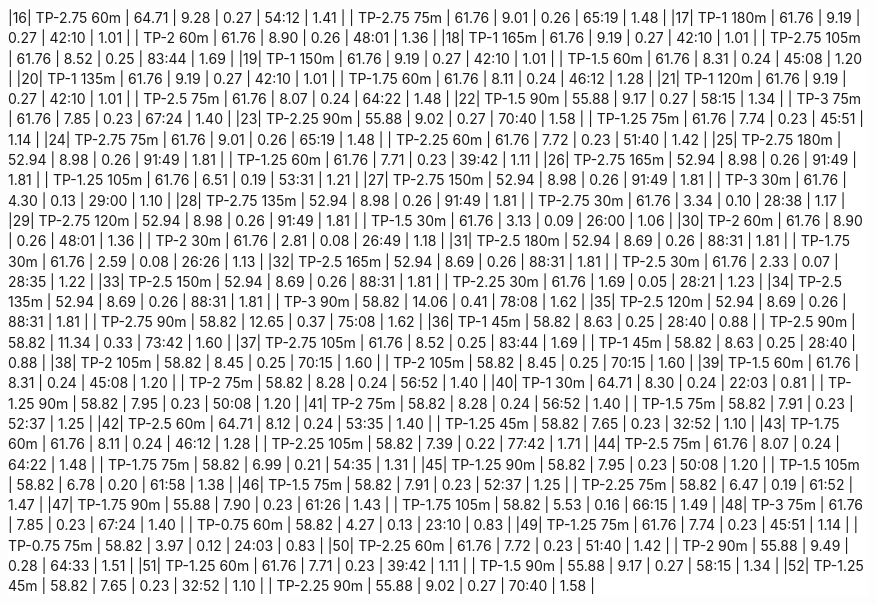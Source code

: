 |16| TP-2.75 60m | 64.71 | 9.28 | 0.27 | 54:12 | 1.41 |     | TP-2.75 75m | 61.76 | 9.01 | 0.26 | 65:19 | 1.48 |
|17| TP-1 180m | 61.76 | 9.19 | 0.27 | 42:10 | 1.01 |     | TP-2 60m | 61.76 | 8.90 | 0.26 | 48:01 | 1.36 |
|18| TP-1 165m | 61.76 | 9.19 | 0.27 | 42:10 | 1.01 |     | TP-2.75 105m | 61.76 | 8.52 | 0.25 | 83:44 | 1.69 |
|19| TP-1 150m | 61.76 | 9.19 | 0.27 | 42:10 | 1.01 |     | TP-1.5 60m | 61.76 | 8.31 | 0.24 | 45:08 | 1.20 |
|20| TP-1 135m | 61.76 | 9.19 | 0.27 | 42:10 | 1.01 |     | TP-1.75 60m | 61.76 | 8.11 | 0.24 | 46:12 | 1.28 |
|21| TP-1 120m | 61.76 | 9.19 | 0.27 | 42:10 | 1.01 |     | TP-2.5 75m | 61.76 | 8.07 | 0.24 | 64:22 | 1.48 |
|22| TP-1.5 90m | 55.88 | 9.17 | 0.27 | 58:15 | 1.34 |     | TP-3 75m | 61.76 | 7.85 | 0.23 | 67:24 | 1.40 |
|23| TP-2.25 90m | 55.88 | 9.02 | 0.27 | 70:40 | 1.58 |     | TP-1.25 75m | 61.76 | 7.74 | 0.23 | 45:51 | 1.14 |
|24| TP-2.75 75m | 61.76 | 9.01 | 0.26 | 65:19 | 1.48 |     | TP-2.25 60m | 61.76 | 7.72 | 0.23 | 51:40 | 1.42 |
|25| TP-2.75 180m | 52.94 | 8.98 | 0.26 | 91:49 | 1.81 |     | TP-1.25 60m | 61.76 | 7.71 | 0.23 | 39:42 | 1.11 |
|26| TP-2.75 165m | 52.94 | 8.98 | 0.26 | 91:49 | 1.81 |     | TP-1.25 105m | 61.76 | 6.51 | 0.19 | 53:31 | 1.21 |
|27| TP-2.75 150m | 52.94 | 8.98 | 0.26 | 91:49 | 1.81 |     | TP-3 30m | 61.76 | 4.30 | 0.13 | 29:00 | 1.10 |
|28| TP-2.75 135m | 52.94 | 8.98 | 0.26 | 91:49 | 1.81 |     | TP-2.75 30m | 61.76 | 3.34 | 0.10 | 28:38 | 1.17 |
|29| TP-2.75 120m | 52.94 | 8.98 | 0.26 | 91:49 | 1.81 |     | TP-1.5 30m | 61.76 | 3.13 | 0.09 | 26:00 | 1.06 |
|30| TP-2 60m | 61.76 | 8.90 | 0.26 | 48:01 | 1.36 |     | TP-2 30m | 61.76 | 2.81 | 0.08 | 26:49 | 1.18 |
|31| TP-2.5 180m | 52.94 | 8.69 | 0.26 | 88:31 | 1.81 |     | TP-1.75 30m | 61.76 | 2.59 | 0.08 | 26:26 | 1.13 |
|32| TP-2.5 165m | 52.94 | 8.69 | 0.26 | 88:31 | 1.81 |     | TP-2.5 30m | 61.76 | 2.33 | 0.07 | 28:35 | 1.22 |
|33| TP-2.5 150m | 52.94 | 8.69 | 0.26 | 88:31 | 1.81 |     | TP-2.25 30m | 61.76 | 1.69 | 0.05 | 28:21 | 1.23 |
|34| TP-2.5 135m | 52.94 | 8.69 | 0.26 | 88:31 | 1.81 |     | TP-3 90m | 58.82 | 14.06 | 0.41 | 78:08 | 1.62 |
|35| TP-2.5 120m | 52.94 | 8.69 | 0.26 | 88:31 | 1.81 |     | TP-2.75 90m | 58.82 | 12.65 | 0.37 | 75:08 | 1.62 |
|36| TP-1 45m | 58.82 | 8.63 | 0.25 | 28:40 | 0.88 |     | TP-2.5 90m | 58.82 | 11.34 | 0.33 | 73:42 | 1.60 |
|37| TP-2.75 105m | 61.76 | 8.52 | 0.25 | 83:44 | 1.69 |     | TP-1 45m | 58.82 | 8.63 | 0.25 | 28:40 | 0.88 |
|38| TP-2 105m | 58.82 | 8.45 | 0.25 | 70:15 | 1.60 |     | TP-2 105m | 58.82 | 8.45 | 0.25 | 70:15 | 1.60 |
|39| TP-1.5 60m | 61.76 | 8.31 | 0.24 | 45:08 | 1.20 |     | TP-2 75m | 58.82 | 8.28 | 0.24 | 56:52 | 1.40 |
|40| TP-1 30m | 64.71 | 8.30 | 0.24 | 22:03 | 0.81 |     | TP-1.25 90m | 58.82 | 7.95 | 0.23 | 50:08 | 1.20 |
|41| TP-2 75m | 58.82 | 8.28 | 0.24 | 56:52 | 1.40 |     | TP-1.5 75m | 58.82 | 7.91 | 0.23 | 52:37 | 1.25 |
|42| TP-2.5 60m | 64.71 | 8.12 | 0.24 | 53:35 | 1.40 |     | TP-1.25 45m | 58.82 | 7.65 | 0.23 | 32:52 | 1.10 |
|43| TP-1.75 60m | 61.76 | 8.11 | 0.24 | 46:12 | 1.28 |     | TP-2.25 105m | 58.82 | 7.39 | 0.22 | 77:42 | 1.71 |
|44| TP-2.5 75m | 61.76 | 8.07 | 0.24 | 64:22 | 1.48 |     | TP-1.75 75m | 58.82 | 6.99 | 0.21 | 54:35 | 1.31 |
|45| TP-1.25 90m | 58.82 | 7.95 | 0.23 | 50:08 | 1.20 |     | TP-1.5 105m | 58.82 | 6.78 | 0.20 | 61:58 | 1.38 |
|46| TP-1.5 75m | 58.82 | 7.91 | 0.23 | 52:37 | 1.25 |     | TP-2.25 75m | 58.82 | 6.47 | 0.19 | 61:52 | 1.47 |
|47| TP-1.75 90m | 55.88 | 7.90 | 0.23 | 61:26 | 1.43 |     | TP-1.75 105m | 58.82 | 5.53 | 0.16 | 66:15 | 1.49 |
|48| TP-3 75m | 61.76 | 7.85 | 0.23 | 67:24 | 1.40 |     | TP-0.75 60m | 58.82 | 4.27 | 0.13 | 23:10 | 0.83 |
|49| TP-1.25 75m | 61.76 | 7.74 | 0.23 | 45:51 | 1.14 |     | TP-0.75 75m | 58.82 | 3.97 | 0.12 | 24:03 | 0.83 |
|50| TP-2.25 60m | 61.76 | 7.72 | 0.23 | 51:40 | 1.42 |     | TP-2 90m | 55.88 | 9.49 | 0.28 | 64:33 | 1.51 |
|51| TP-1.25 60m | 61.76 | 7.71 | 0.23 | 39:42 | 1.11 |     | TP-1.5 90m | 55.88 | 9.17 | 0.27 | 58:15 | 1.34 |
|52| TP-1.25 45m | 58.82 | 7.65 | 0.23 | 32:52 | 1.10 |     | TP-2.25 90m | 55.88 | 9.02 | 0.27 | 70:40 | 1.58 |